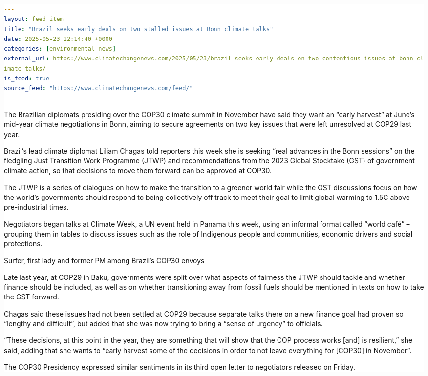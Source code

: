 ```yaml
---
layout: feed_item
title: "Brazil seeks early deals on two stalled issues at Bonn climate talks"
date: 2025-05-23 12:14:40 +0000
categories: [environmental-news]
external_url: https://www.climatechangenews.com/2025/05/23/brazil-seeks-early-deals-on-two-contentious-issues-at-bonn-climate-talks/
is_feed: true
source_feed: "https://www.climatechangenews.com/feed/"
---
```


The Brazilian diplomats presiding over the COP30 climate summit in November have said they want an &#8220;early harvest&#8221; at June&#8217;s mid-year climate negotiations in Bonn, aiming to secure agreements on two key issues that were left unresolved at COP29 last year.



Brazil&#8217;s lead climate diplomat Liliam Chagas told reporters this week she is seeking &#8220;real advances in the Bonn sessions&#8221; on the fledgling Just Transition Work Programme (JTWP) and recommendations from the 2023 Global Stocktake (GST) of government climate action, so that decisions to move them forward can be approved at COP30.



The JTWP is a series of dialogues on how to make the transition to a greener world fair while the GST discussions focus on how the world&#8217;s governments should respond to being collectively off track to meet their goal to limit global warming to 1.5C above pre-industrial times.



Negotiators began talks at Climate Week, a UN event held in Panama this week, using an informal format called &#8220;world café&#8221; &#8211; grouping them in tables to discuss issues such as the role of Indigenous people and communities, economic drivers and social protections.




Surfer, first lady and former PM among Brazil’s COP30 envoys




Late last year, at COP29 in Baku, governments were split over what aspects of fairness the JTWP should tackle and whether finance should be included, as well as on whether transitioning away from fossil fuels should be mentioned in texts on how to take the GST forward.



Chagas said these issues had not been settled at COP29 because separate talks there on a new finance goal had proven so &#8220;lengthy and difficult&#8221;, but added that she was now trying to bring a &#8220;sense of urgency&#8221; to officials.



&#8220;These decisions, at this point in the year, they are something that will show that the COP process works [and] is resilient,&#8221; she said, adding that she wants to &#8220;early harvest some of the decisions in order to not leave everything for [COP30] in November&#8221;. 



The COP30 Presidency expressed similar sentiments in its third open letter to negotiators released on Friday.
